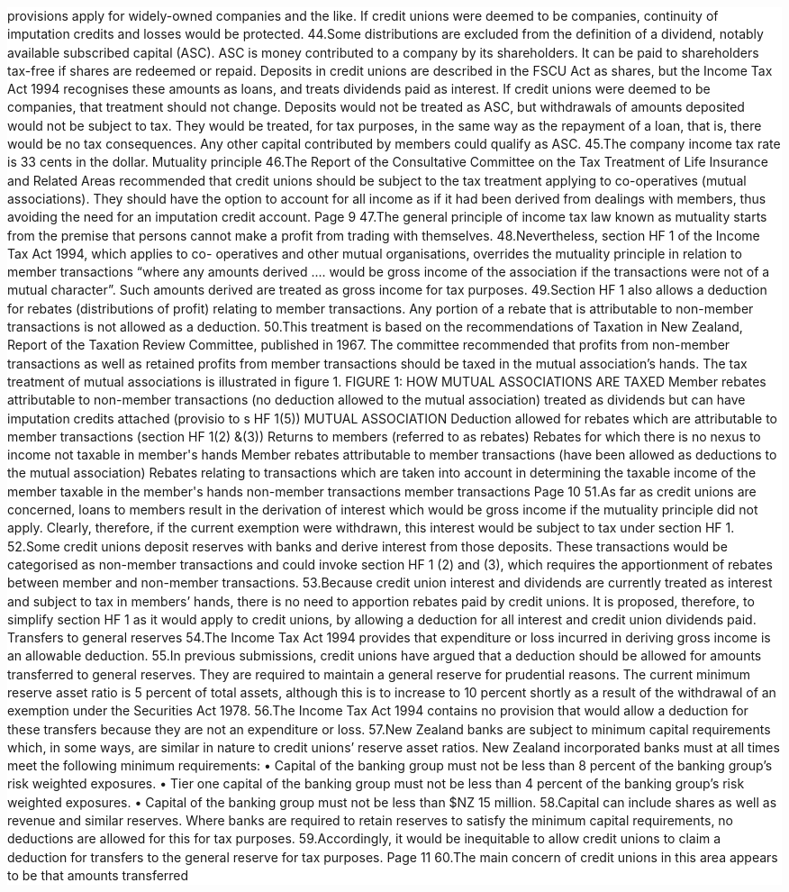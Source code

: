 provisions apply for widely-owned companies and the like. If credit unions were deemed to be companies, continuity of imputation credits and losses would be protected. 44.Some distributions are excluded from the definition of a dividend, notably available subscribed capital (ASC). ASC is money contributed to a company by its shareholders. It can be paid to shareholders tax-free if shares are redeemed or repaid. Deposits in credit unions are described in the FSCU Act as shares, but the Income Tax Act 1994 recognises these amounts as loans, and treats dividends paid as interest. If credit unions were deemed to be companies, that treatment should not change. Deposits would not be treated as ASC, but withdrawals of amounts deposited would not be subject to tax. They would be treated, for tax purposes, in the same way as the repayment of a loan, that is, there would be no tax consequences. Any other capital contributed by members could qualify as ASC. 45.The company income tax rate is 33 cents in the dollar. Mutuality principle 46.The Report of the Consultative Committee on the Tax Treatment of Life Insurance and Related Areas recommended that credit unions should be subject to the tax treatment applying to co-operatives (mutual associations). They should have the option to account for all income as if it had been derived from dealings with members, thus avoiding the need for an imputation credit account. Page 9 47.The general principle of income tax law known as mutuality starts from the premise that persons cannot make a profit from trading with themselves. 48.Nevertheless, section HF 1 of the Income Tax Act 1994, which applies to co- operatives and other mutual organisations, overrides the mutuality principle in relation to member transactions “where any amounts derived .... would be gross income of the association if the transactions were not of a mutual character”. Such amounts derived are treated as gross income for tax purposes. 49.Section HF 1 also allows a deduction for rebates (distributions of profit) relating to member transactions. Any portion of a rebate that is attributable to non-member transactions is not allowed as a deduction. 50.This treatment is based on the recommendations of Taxation in New Zealand, Report of the Taxation Review Committee, published in 1967. The committee recommended that profits from non-member transactions as well as retained profits from member transactions should be taxed in the mutual association’s hands. The tax treatment of mutual associations is illustrated in figure 1. FIGURE 1: HOW MUTUAL ASSOCIATIONS ARE TAXED Member rebates attributable to non-member transactions (no deduction allowed to the mutual association) treated as dividends but can have imputation credits attached (provisio to s HF 1(5)) MUTUAL ASSOCIATION Deduction allowed for rebates which are attributable to member transactions (section HF 1(2) &(3)) Returns to members (referred to as rebates) Rebates for which there is no nexus to income not taxable in member's hands Member rebates attributable to member transactions (have been allowed as deductions to the mutual association) Rebates relating to transactions which are taken into account in determining the taxable income of the member taxable in the member's hands non-member transactions member transactions Page 10 51.As far as credit unions are concerned, loans to members result in the derivation of interest which would be gross income if the mutuality principle did not apply. Clearly, therefore, if the current exemption were withdrawn, this interest would be subject to tax under section HF 1. 52.Some credit unions deposit reserves with banks and derive interest from those deposits. These transactions would be categorised as non-member transactions and could invoke section HF 1 (2) and (3), which requires the apportionment of rebates between member and non-member transactions. 53.Because credit union interest and dividends are currently treated as interest and subject to tax in members’ hands, there is no need to apportion rebates paid by credit unions. It is proposed, therefore, to simplify section HF 1 as it would apply to credit unions, by allowing a deduction for all interest and credit union dividends paid. Transfers to general reserves 54.The Income Tax Act 1994 provides that expenditure or loss incurred in deriving gross income is an allowable deduction. 55.In previous submissions, credit unions have argued that a deduction should be allowed for amounts transferred to general reserves. They are required to maintain a general reserve for prudential reasons. The current minimum reserve asset ratio is 5 percent of total assets, although this is to increase to 10 percent shortly as a result of the withdrawal of an exemption under the Securities Act 1978. 56.The Income Tax Act 1994 contains no provision that would allow a deduction for these transfers because they are not an expenditure or loss. 57.New Zealand banks are subject to minimum capital requirements which, in some ways, are similar in nature to credit unions’ reserve asset ratios. New Zealand incorporated banks must at all times meet the following minimum requirements: • Capital of the banking group must not be less than 8 percent of the banking group’s risk weighted exposures. • Tier one capital of the banking group must not be less than 4 percent of the banking group’s risk weighted exposures. • Capital of the banking group must not be less than $NZ 15 million. 58.Capital can include shares as well as revenue and similar reserves. Where banks are required to retain reserves to satisfy the minimum capital requirements, no deductions are allowed for this for tax purposes. 59.Accordingly, it would be inequitable to allow credit unions to claim a deduction for transfers to the general reserve for tax purposes. Page 11 60.The main concern of credit unions in this area appears to be that amounts transferred